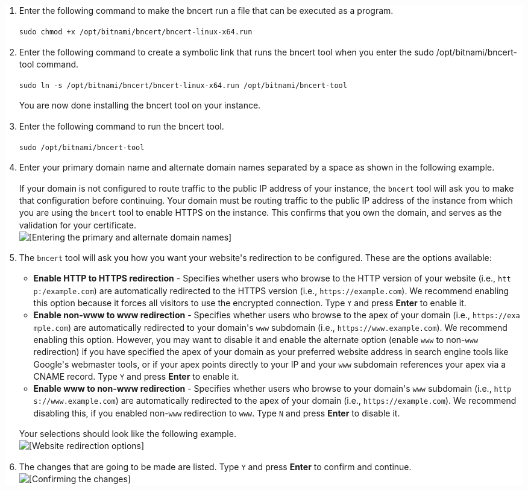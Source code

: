 1. Enter the following command to make the bncert run a file that can be executed as a program\.

   ```
   sudo chmod +x /opt/bitnami/bncert/bncert-linux-x64.run
   ```

1. Enter the following command to create a symbolic link that runs the bncert tool when you enter the sudo /opt/bitnami/bncert\-tool command\.

   ```
   sudo ln -s /opt/bitnami/bncert/bncert-linux-x64.run /opt/bitnami/bncert-tool
   ```

   You are now done installing the bncert tool on your instance\.

1. Enter the following command to run the bncert tool\.

   ```
   sudo /opt/bitnami/bncert-tool
   ```

1. Enter your primary domain name and alternate domain names separated by a space as shown in the following example\.

   If your domain is not configured to route traffic to the public IP address of your instance, the `bncert` tool will ask you to make that configuration before continuing\. Your domain must be routing traffic to the public IP address of the instance from which you are using the `bncert` tool to enable HTTPS on the instance\. This confirms that you own the domain, and serves as the validation for your certificate\.  
![\[Entering the primary and alternate domain names\]](https://d9yljz1nd5001.cloudfront.net/en_us/f1c62fa5316bf1df017e7afb5a0e0a21/images/bncert-domain-names.png)

1. The `bncert` tool will ask you how you want your website's redirection to be configured\. These are the options available: 
   + **Enable HTTP to HTTPS redirection** \- Specifies whether users who browse to the HTTP version of your website \(i\.e\., `http:/example.com`\) are automatically redirected to the HTTPS version \(i\.e\., `https://example.com`\)\. We recommend enabling this option because it forces all visitors to use the encrypted connection\. Type `Y` and press **Enter** to enable it\.
   + **Enable non\-www to www redirection** \- Specifies whether users who browse to the apex of your domain \(i\.e\., `https://example.com`\) are automatically redirected to your domain's `www` subdomain \(i\.e\., `https://www.example.com`\)\. We recommend enabling this option\. However, you may want to disable it and enable the alternate option \(enable `www` to non\-`www` redirection\) if you have specified the apex of your domain as your preferred website address in search engine tools like Google's webmaster tools, or if your apex points directly to your IP and your `www` subdomain references your apex via a CNAME record\. Type `Y` and press **Enter** to enable it\.
   + **Enable www to non\-www redirection** \- Specifies whether users who browse to your domain's `www` subdomain \(i\.e\., `https://www.example.com`\) are automatically redirected to the apex of your domain \(i\.e\., `https://example.com`\)\. We recommend disabling this, if you enabled non\-`www` redirection to `www`\. Type `N` and press **Enter** to disable it\.

   Your selections should look like the following example\.  
![\[Website redirection options\]](https://d9yljz1nd5001.cloudfront.net/en_us/f1c62fa5316bf1df017e7afb5a0e0a21/images/bncert-enable-disable-redirection.png)

1. The changes that are going to be made are listed\. Type `Y` and press **Enter** to confirm and continue\.  
![\[Confirming the changes\]](https://d9yljz1nd5001.cloudfront.net/en_us/f1c62fa5316bf1df017e7afb5a0e0a21/images/bncert-confirm-changes.png)
